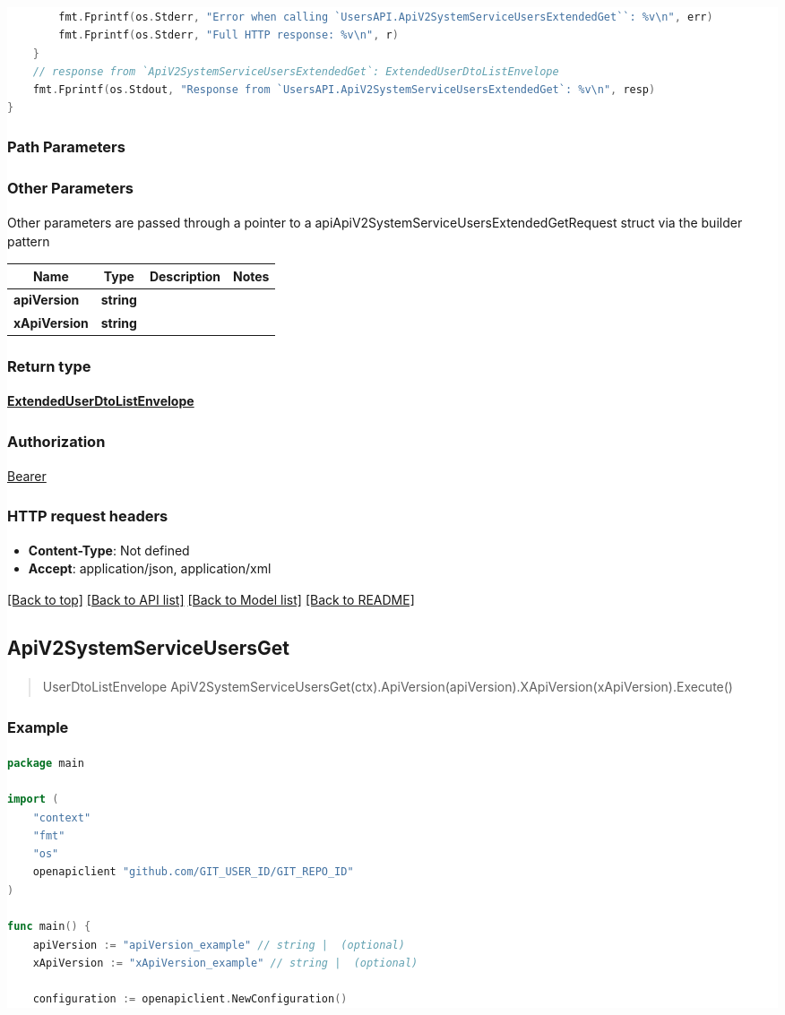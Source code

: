 ```go
		fmt.Fprintf(os.Stderr, "Error when calling `UsersAPI.ApiV2SystemServiceUsersExtendedGet``: %v\n", err)
		fmt.Fprintf(os.Stderr, "Full HTTP response: %v\n", r)
	}
	// response from `ApiV2SystemServiceUsersExtendedGet`: ExtendedUserDtoListEnvelope
	fmt.Fprintf(os.Stdout, "Response from `UsersAPI.ApiV2SystemServiceUsersExtendedGet`: %v\n", resp)
}
```

### Path Parameters



### Other Parameters

Other parameters are passed through a pointer to a apiApiV2SystemServiceUsersExtendedGetRequest struct via the builder pattern


Name | Type | Description  | Notes
------------- | ------------- | ------------- | -------------
 **apiVersion** | **string** |  | 
 **xApiVersion** | **string** |  | 

### Return type

[**ExtendedUserDtoListEnvelope**](ExtendedUserDtoListEnvelope.md)

### Authorization

[Bearer](../README.md#Bearer)

### HTTP request headers

- **Content-Type**: Not defined
- **Accept**: application/json, application/xml

[[Back to top]](#) [[Back to API list]](../README.md#documentation-for-api-endpoints)
[[Back to Model list]](../README.md#documentation-for-models)
[[Back to README]](../README.md)


## ApiV2SystemServiceUsersGet

> UserDtoListEnvelope ApiV2SystemServiceUsersGet(ctx).ApiVersion(apiVersion).XApiVersion(xApiVersion).Execute()



### Example

```go
package main

import (
	"context"
	"fmt"
	"os"
	openapiclient "github.com/GIT_USER_ID/GIT_REPO_ID"
)

func main() {
	apiVersion := "apiVersion_example" // string |  (optional)
	xApiVersion := "xApiVersion_example" // string |  (optional)

	configuration := openapiclient.NewConfiguration()
```